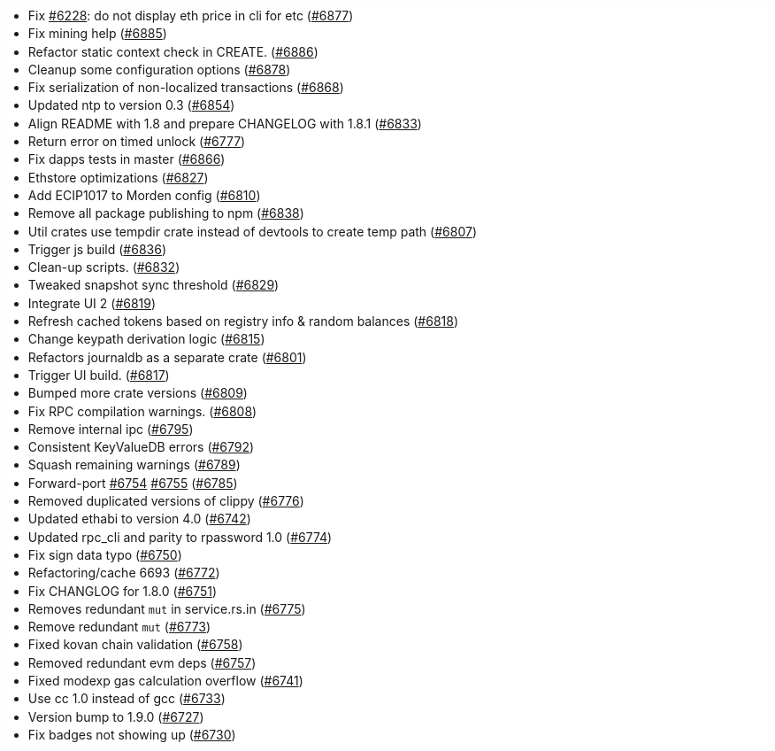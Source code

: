 - Fix [#6228](https://github.com/paritytech/parity/issues/6228): do not display eth price in cli for etc ([#6877](https://github.com/paritytech/parity/pull/6877))
- Fix mining help ([#6885](https://github.com/paritytech/parity/pull/6885))
- Refactor static context check in CREATE. ([#6886](https://github.com/paritytech/parity/pull/6886))
- Cleanup some configuration options ([#6878](https://github.com/paritytech/parity/pull/6878))
- Fix serialization of non-localized transactions ([#6868](https://github.com/paritytech/parity/pull/6868))
- Updated ntp to version 0.3 ([#6854](https://github.com/paritytech/parity/pull/6854))
- Align README with 1.8 and prepare CHANGELOG with 1.8.1 ([#6833](https://github.com/paritytech/parity/pull/6833))
- Return error on timed unlock ([#6777](https://github.com/paritytech/parity/pull/6777))
- Fix dapps tests in master ([#6866](https://github.com/paritytech/parity/pull/6866))
- Ethstore optimizations ([#6827](https://github.com/paritytech/parity/pull/6827))
- Add ECIP1017 to Morden config ([#6810](https://github.com/paritytech/parity/pull/6810))
- Remove all package publishing to npm ([#6838](https://github.com/paritytech/parity/pull/6838))
- Util crates use tempdir crate instead of devtools to create temp path ([#6807](https://github.com/paritytech/parity/pull/6807))
- Trigger js build ([#6836](https://github.com/paritytech/parity/pull/6836))
- Clean-up scripts. ([#6832](https://github.com/paritytech/parity/pull/6832))
- Tweaked snapshot sync threshold ([#6829](https://github.com/paritytech/parity/pull/6829))
- Integrate UI 2 ([#6819](https://github.com/paritytech/parity/pull/6819))
- Refresh cached tokens based on registry info & random balances ([#6818](https://github.com/paritytech/parity/pull/6818))
- Change keypath derivation logic ([#6815](https://github.com/paritytech/parity/pull/6815))
- Refactors journaldb as a separate crate ([#6801](https://github.com/paritytech/parity/pull/6801))
- Trigger UI build. ([#6817](https://github.com/paritytech/parity/pull/6817))
- Bumped more crate versions ([#6809](https://github.com/paritytech/parity/pull/6809))
- Fix RPC compilation warnings. ([#6808](https://github.com/paritytech/parity/pull/6808))
- Remove internal ipc ([#6795](https://github.com/paritytech/parity/pull/6795))
- Consistent KeyValueDB errors ([#6792](https://github.com/paritytech/parity/pull/6792))
- Squash remaining warnings ([#6789](https://github.com/paritytech/parity/pull/6789))
- Forward-port [#6754](https://github.com/paritytech/parity/issues/6754) [#6755](https://github.com/paritytech/parity/issues/6755) ([#6785](https://github.com/paritytech/parity/pull/6785))
- Removed duplicated versions of clippy ([#6776](https://github.com/paritytech/parity/pull/6776))
- Updated ethabi to version 4.0 ([#6742](https://github.com/paritytech/parity/pull/6742))
- Updated rpc_cli and parity to rpassword 1.0 ([#6774](https://github.com/paritytech/parity/pull/6774))
- Fix sign data typo ([#6750](https://github.com/paritytech/parity/pull/6750))
- Refactoring/cache 6693 ([#6772](https://github.com/paritytech/parity/pull/6772))
- Fix CHANGLOG for 1.8.0 ([#6751](https://github.com/paritytech/parity/pull/6751))
- Removes redundant `mut` in service.rs.in ([#6775](https://github.com/paritytech/parity/pull/6775))
- Remove redundant `mut` ([#6773](https://github.com/paritytech/parity/pull/6773))
- Fixed kovan chain validation ([#6758](https://github.com/paritytech/parity/pull/6758))
- Removed redundant evm deps ([#6757](https://github.com/paritytech/parity/pull/6757))
- Fixed modexp gas calculation overflow ([#6741](https://github.com/paritytech/parity/pull/6741))
- Use cc 1.0 instead of gcc ([#6733](https://github.com/paritytech/parity/pull/6733))
- Version bump to 1.9.0 ([#6727](https://github.com/paritytech/parity/pull/6727))
- Fix badges not showing up ([#6730](https://github.com/paritytech/parity/pull/6730))

